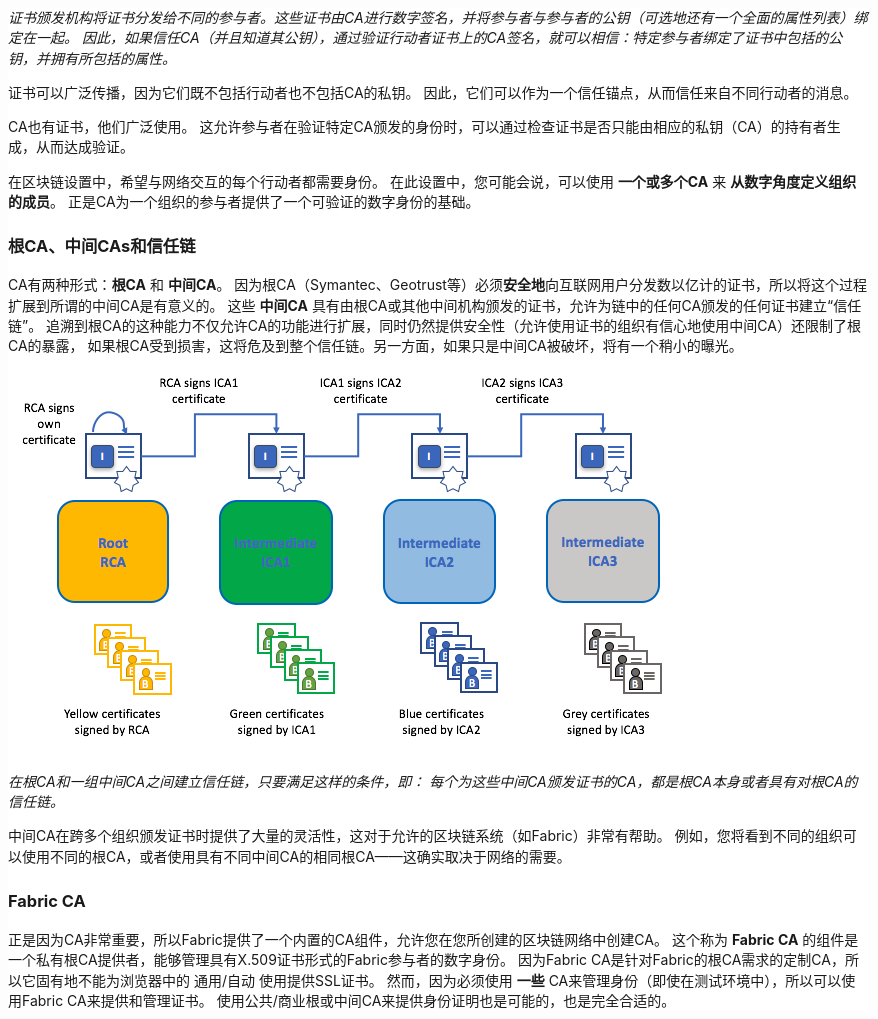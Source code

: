 *证书颁发机构将证书分发给不同的参与者。这些证书由CA进行数字签名，并将参与者与参与者的公钥（可选地还有一个全面的属性列表）绑定在一起。
因此，如果信任CA（并且知道其公钥），通过验证行动者证书上的CA签名，就可以相信：特定参与者绑定了证书中包括的公钥，并拥有所包括的属性。*

证书可以广泛传播，因为它们既不包括行动者也不包括CA的私钥。
因此，它们可以作为一个信任锚点，从而信任来自不同行动者的消息。

CA也有证书，他们广泛使用。
这允许参与者在验证特定CA颁发的身份时，可以通过检查证书是否只能由相应的私钥（CA）的持有者生成，从而达成验证。

在区块链设置中，希望与网络交互的每个行动者都需要身份。
在此设置中，您可能会说，可以使用 **一个或多个CA** 来 **从数字角度定义组织的成员**。
正是CA为一个组织的参与者提供了一个可验证的数字身份的基础。

### 根CA、中间CAs和信任链

CA有两种形式：**根CA** 和 **中间CA**。
因为根CA（Symantec、Geotrust等）必须**安全地**向互联网用户分发数以亿计的证书，所以将这个过程扩展到所谓的中间CA是有意义的。
这些 **中间CA** 具有由根CA或其他中间机构颁发的证书，允许为链中的任何CA颁发的任何证书建立“信任链”。
追溯到根CA的这种能力不仅允许CA的功能进行扩展，同时仍然提供安全性（允许使用证书的组织有信心地使用中间CA）还限制了根CA的暴露，
如果根CA受到损害，这将危及到整个信任链。另一方面，如果只是中间CA被破坏，将有一个稍小的曝光。

![ChainOfTrust](./identity.diagram.1.png)

*在根CA和一组中间CA之间建立信任链，只要满足这样的条件，即：
每个为这些中间CA颁发证书的CA，都是根CA本身或者具有对根CA的信任链。*

中间CA在跨多个组织颁发证书时提供了大量的灵活性，这对于允许的区块链系统（如Fabric）非常有帮助。
例如，您将看到不同的组织可以使用不同的根CA，或者使用具有不同中间CA的相同根CA——这确实取决于网络的需要。

### Fabric CA

正是因为CA非常重要，所以Fabric提供了一个内置的CA组件，允许您在您所创建的区块链网络中创建CA。
这个称为 **Fabric CA** 的组件是一个私有根CA提供者，能够管理具有X.509证书形式的Fabric参与者的数字身份。
因为Fabric CA是针对Fabric的根CA需求的定制CA，所以它固有地不能为浏览器中的 通用/自动 使用提供SSL证书。
然而，因为必须使用 **一些** CA来管理身份（即使在测试环境中），所以可以使用Fabric CA来提供和管理证书。
使用公共/商业根或中间CA来提供身份证明也是可能的，也是完全合适的。
